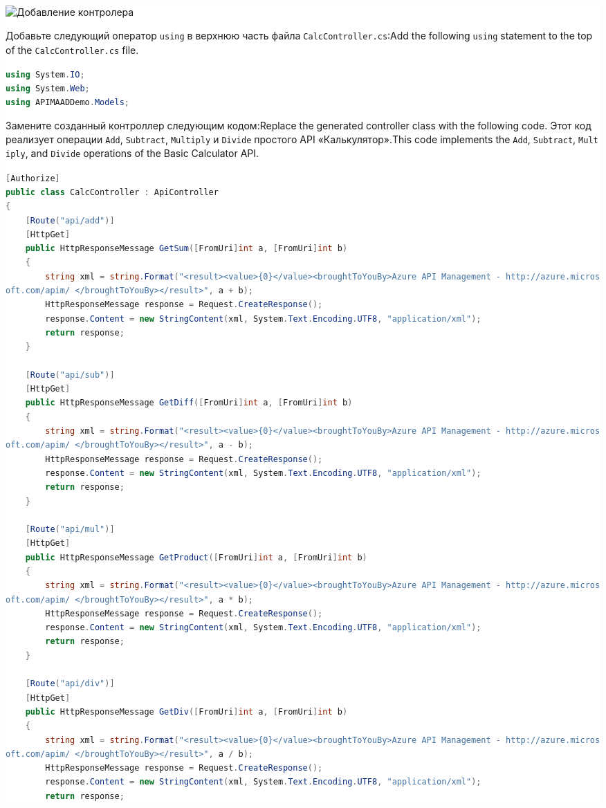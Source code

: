 ![Добавление контролера][api-management-add-controller]

<span data-ttu-id="dd5bd-157">Добавьте следующий оператор `using` в верхнюю часть файла `CalcController.cs`:</span><span class="sxs-lookup"><span data-stu-id="dd5bd-157">Add the following `using` statement to the top of the `CalcController.cs` file.</span></span>

```c#
using System.IO;
using System.Web;
using APIMAADDemo.Models;
```

<span data-ttu-id="dd5bd-158">Замените созданный контроллер следующим кодом:</span><span class="sxs-lookup"><span data-stu-id="dd5bd-158">Replace the generated controller class with the following code.</span></span> <span data-ttu-id="dd5bd-159">Этот код реализует операции `Add`, `Subtract`, `Multiply` и `Divide` простого API «Калькулятор».</span><span class="sxs-lookup"><span data-stu-id="dd5bd-159">This code implements the `Add`, `Subtract`, `Multiply`, and `Divide` operations of the Basic Calculator API.</span></span>

```c#
[Authorize]
public class CalcController : ApiController
{
    [Route("api/add")]
    [HttpGet]
    public HttpResponseMessage GetSum([FromUri]int a, [FromUri]int b)
    {
        string xml = string.Format("<result><value>{0}</value><broughtToYouBy>Azure API Management - http://azure.microsoft.com/apim/ </broughtToYouBy></result>", a + b);
        HttpResponseMessage response = Request.CreateResponse();
        response.Content = new StringContent(xml, System.Text.Encoding.UTF8, "application/xml");
        return response;
    }

    [Route("api/sub")]
    [HttpGet]
    public HttpResponseMessage GetDiff([FromUri]int a, [FromUri]int b)
    {
        string xml = string.Format("<result><value>{0}</value><broughtToYouBy>Azure API Management - http://azure.microsoft.com/apim/ </broughtToYouBy></result>", a - b);
        HttpResponseMessage response = Request.CreateResponse();
        response.Content = new StringContent(xml, System.Text.Encoding.UTF8, "application/xml");
        return response;
    }

    [Route("api/mul")]
    [HttpGet]
    public HttpResponseMessage GetProduct([FromUri]int a, [FromUri]int b)
    {
        string xml = string.Format("<result><value>{0}</value><broughtToYouBy>Azure API Management - http://azure.microsoft.com/apim/ </broughtToYouBy></result>", a * b);
        HttpResponseMessage response = Request.CreateResponse();
        response.Content = new StringContent(xml, System.Text.Encoding.UTF8, "application/xml");
        return response;
    }

    [Route("api/div")]
    [HttpGet]
    public HttpResponseMessage GetDiv([FromUri]int a, [FromUri]int b)
    {
        string xml = string.Format("<result><value>{0}</value><broughtToYouBy>Azure API Management - http://azure.microsoft.com/apim/ </broughtToYouBy></result>", a / b);
        HttpResponseMessage response = Request.CreateResponse();
        response.Content = new StringContent(xml, System.Text.Encoding.UTF8, "application/xml");
        return response;
```

[api-management-management-console]: ./media/api-management-howto-protect-backend-with-aad/api-management-management-console.png
[api-management-import-api]: ./media/api-management-howto-protect-backend-with-aad/api-management-import-api.png
[api-management-import-new-api]: ./media/api-management-howto-protect-backend-with-aad/api-management-import-new-api.png
[api-management-create-aad-menu]: ./media/api-management-howto-protect-backend-with-aad/api-management-create-aad-menu.png
[api-management-create-aad]: ./media/api-management-howto-protect-backend-with-aad/api-management-create-aad.png
[api-management-new-web-app]: ./media/api-management-howto-protect-backend-with-aad/api-management-new-web-app.png
[api-management-new-project]: ./media/api-management-howto-protect-backend-with-aad/api-management-new-project.png
[api-management-new-project-cloud]: ./media/api-management-howto-protect-backend-with-aad/api-management-new-project-cloud.png
[api-management-change-authentication]: ./media/api-management-howto-protect-backend-with-aad/api-management-change-authentication.png
[api-management-sign-in-vidual-studio]: ./media/api-management-howto-protect-backend-with-aad/api-management-sign-in-vidual-studio.png
[api-management-configure-web-app]: ./media/api-management-howto-protect-backend-with-aad/api-management-configure-web-app.png
[api-management-aad-domains]: ./media/api-management-howto-protect-backend-with-aad/api-management-aad-domains.png
[api-management-add-controller]: ./media/api-management-howto-protect-backend-with-aad/api-management-add-controller.png
[api-management-web-publish]: ./media/api-management-howto-protect-backend-with-aad/api-management-web-publish.png
[api-management-aad-backend-app]: ./media/api-management-howto-protect-backend-with-aad/api-management-aad-backend-app.png
[api-management-aad-add-permissions]: ./media/api-management-howto-protect-backend-with-aad/api-management-aad-add-permissions.png
[api-management-developer-portal-menu]: ./media/api-management-howto-protect-backend-with-aad/api-management-developer-portal-menu.png
[api-management-dev-portal-apis]: ./media/api-management-howto-protect-backend-with-aad/api-management-dev-portal-apis.png
[api-management-dev-portal-try-it]: ./media/api-management-howto-protect-backend-with-aad/api-management-dev-portal-try-it.png
[api-management-dev-portal-send-401]: ./media/api-management-howto-protect-backend-with-aad/api-management-dev-portal-send-401.png
[api-management-aad-new-application-devportal]: ./media/api-management-howto-protect-backend-with-aad/api-management-aad-new-application-devportal.png
[api-management-aad-new-application-devportal-1]: ./media/api-management-howto-protect-backend-with-aad/api-management-aad-new-application-devportal-1.png
[api-management-aad-new-application-devportal-2]: ./media/api-management-howto-protect-backend-with-aad/api-management-aad-new-application-devportal-2.png
[api-management-aad-devportal-application]: ./media/api-management-howto-protect-backend-with-aad/api-management-aad-devportal-application.png
[api-management-add-authorization-server]: ./media/api-management-howto-protect-backend-with-aad/api-management-add-authorization-server.png
[api-management-aad-sso-uri]: ./media/api-management-howto-protect-backend-with-aad/api-management-aad-sso-uri.png
[api-management-aad-view-endpoints]: ./media/api-management-howto-protect-backend-with-aad/api-management-aad-view-endpoints.png
[api-management-aad-client-id]: ./media/api-management-howto-protect-backend-with-aad/api-management-aad-client-id.png
[api-management-add-authorization-server-1]: ./media/api-management-howto-protect-backend-with-aad/api-management-add-authorization-server-1.png
[api-management-add-authorization-server-2]: ./media/api-management-howto-protect-backend-with-aad/api-management-add-authorization-server-2.png
[api-management-add-authorization-server-2a]: ./media/api-management-howto-protect-backend-with-aad/api-management-add-authorization-server-2a.png
[api-management-add-authorization-server-3]: ./media/api-management-howto-protect-backend-with-aad/api-management-add-authorization-server-3.png
[api-management-aad-reply-url]: ./media/api-management-howto-protect-backend-with-aad/api-management-aad-reply-url.png
[api-management-add-devportal-permissions]: ./media/api-management-howto-protect-backend-with-aad/api-management-add-devportal-permissions.png
[api-management-aad-add-app-permissions]: ./media/api-management-howto-protect-backend-with-aad/api-management-aad-add-app-permissions.png
[api-management-aad-add-delegated-permissions]: ./media/api-management-howto-protect-backend-with-aad/api-management-aad-add-delegated-permissions.png
[api-management-calc-api]: ./media/api-management-howto-protect-backend-with-aad/api-management-calc-api.png
[api-management-enable-aad-calculator]: ./media/api-management-howto-protect-backend-with-aad/api-management-enable-aad-calculator.png
[api-management-devportal-authorization-code]: ./media/api-management-howto-protect-backend-with-aad/api-management-devportal-authorization-code.png
[api-management-devportal-response]: ./media/api-management-howto-protect-backend-with-aad/api-management-devportal-response.png
[api-management-calc-authorization-server]: ./media/api-management-howto-protect-backend-with-aad/api-management-calc-authorization-server.png
[api-management-add-authorization-server-1a]: ./media/api-management-howto-protect-backend-with-aad/api-management-add-authorization-server-1a.png
[api-management-client-credentials]: ./media/api-management-howto-protect-backend-with-aad/api-management-client-credentials.png
[api-management-new-aad-application-menu]: ./media/api-management-howto-protect-backend-with-aad/api-management-new-aad-application-menu.png
[Create an API Management service instance]: api-management-get-started.md#create-service-instance
[Manage your first API]: api-management-get-started.md